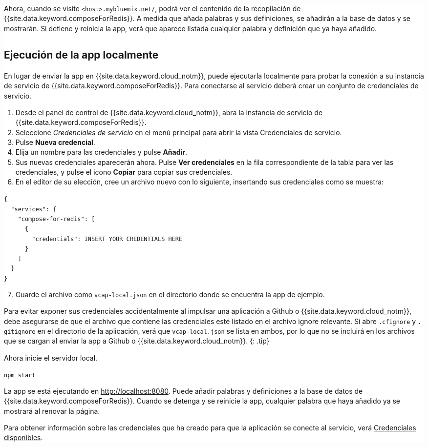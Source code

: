 Ahora, cuando se visite `<host>.mybluemix.net/`, podrá ver el contenido de la recopilación de {{site.data.keyword.composeForRedis}}. A medida que añada palabras y sus definiciones, se añadirán a la base de datos y se mostrarán. Si detiene y reinicia la app, verá que aparece listada cualquier palabra y definición que ya haya añadido.

## Ejecución de la app localmente

En lugar de enviar la app en {{site.data.keyword.cloud_notm}}, puede ejecutarla localmente para probar la conexión a su instancia de servicio de {{site.data.keyword.composeForRedis}}. Para conectarse al servicio deberá crear un conjunto de credenciales de servicio.

1. Desde el panel de control de {{site.data.keyword.cloud_notm}}, abra la instancia de servicio de {{site.data.keyword.composeForRedis}}.
2. Seleccione _Credenciales de servicio_ en el menú principal para abrir la vista Credenciales de servicio.
3. Pulse **Nueva credencial**.
4. Elija un nombre para las credenciales y pulse **Añadir**.
5. Sus nuevas credenciales aparecerán ahora. Pulse **Ver credenciales** en la fila correspondiente de la tabla para ver las credenciales, y pulse el icono **Copiar** para copiar sus credenciales.
6. En el editor de su elección, cree un archivo nuevo con lo siguiente, insertando sus credenciales como se muestra:

  ```
  {
    "services": {
      "compose-for-redis": [
        {
          "credentials": INSERT YOUR CREDENTIALS HERE
        }
      ]
    }
  }
  ```
7. Guarde el archivo como `vcap-local.json` en el directorio donde se encuentra la app de ejemplo.

Para evitar exponer sus credenciales accidentalmente al impulsar una aplicación a Github o {{site.data.keyword.cloud_notm}}, debe asegurarse de que el archivo que contiene las credenciales esté listado en el archivo ignore relevante. Si abre `.cfignore` y `.gitignore` en el directorio de la aplicación, verá que `vcap-local.json` se lista en ambos, por lo que no se incluirá en los archivos que se cargan al enviar la app a Github o {{site.data.keyword.cloud_notm}}.
{: .tip}

Ahora inicie el servidor local.

```
npm start
```

La app se está ejecutando en [http://localhost:8080](http://localhost:8080). Puede añadir palabras y definiciones a la base de datos de {{site.data.keyword.composeForRedis}}. Cuando se detenga y se reinicie la app, cualquier palabra que haya añadido ya se mostrará al renovar la página.

Para obtener información sobre las credenciales que ha creado para que la aplicación se conecte al servicio, verá [Credenciales disponibles](./connecting-bluemix-app.html#available-credentials).
